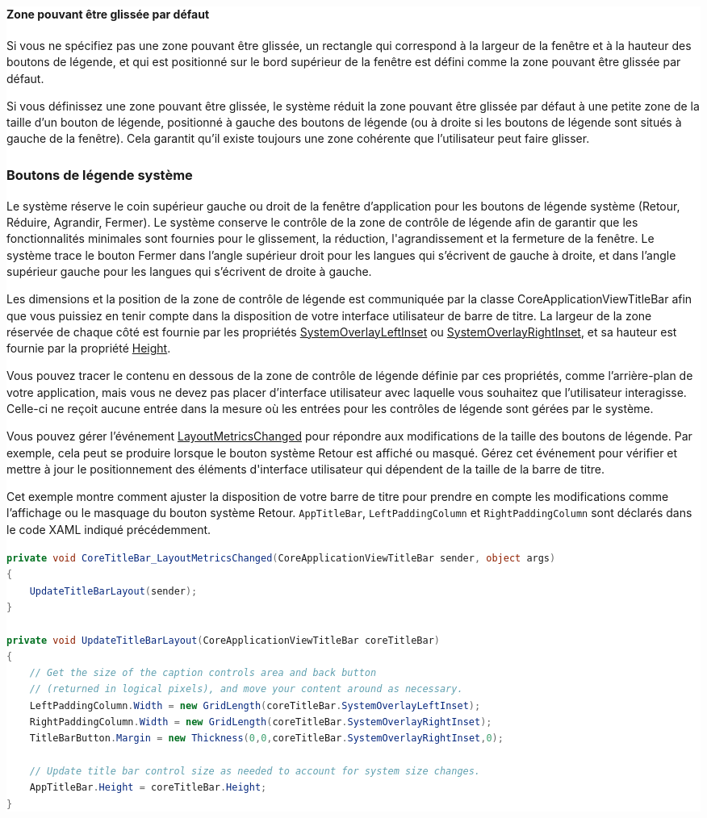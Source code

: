 #### <a name="default-draggable-region"></a>Zone pouvant être glissée par défaut

Si vous ne spécifiez pas une zone pouvant être glissée, un rectangle qui correspond à la largeur de la fenêtre et à la hauteur des boutons de légende, et qui est positionné sur le bord supérieur de la fenêtre est défini comme la zone pouvant être glissée par défaut.

Si vous définissez une zone pouvant être glissée, le système réduit la zone pouvant être glissée par défaut à une petite zone de la taille d’un bouton de légende, positionné à gauche des boutons de légende (ou à droite si les boutons de légende sont situés à gauche de la fenêtre). Cela garantit qu’il existe toujours une zone cohérente que l’utilisateur peut faire glisser.

### <a name="system-caption-buttons"></a>Boutons de légende système

Le système réserve le coin supérieur gauche ou droit de la fenêtre d’application pour les boutons de légende système (Retour, Réduire, Agrandir, Fermer). Le système conserve le contrôle de la zone de contrôle de légende afin de garantir que les fonctionnalités minimales sont fournies pour le glissement, la réduction, l'agrandissement et la fermeture de la fenêtre. Le système trace le bouton Fermer dans l’angle supérieur droit pour les langues qui s’écrivent de gauche à droite, et dans l’angle supérieur gauche pour les langues qui s’écrivent de droite à gauche.

Les dimensions et la position de la zone de contrôle de légende est communiquée par la classe CoreApplicationViewTitleBar afin que vous puissiez en tenir compte dans la disposition de votre interface utilisateur de barre de titre. La largeur de la zone réservée de chaque côté est fournie par les propriétés [SystemOverlayLeftInset](https://docs.microsoft.com/uwp/api/windows.applicationmodel.core.coreapplicationviewtitlebar.SystemOverlayLeftInset) ou [SystemOverlayRightInset](https://docs.microsoft.com/uwp/api/windows.applicationmodel.core.coreapplicationviewtitlebar.SystemOverlayRightInset), et sa hauteur est fournie par la propriété [Height](https://docs.microsoft.com/uwp/api/windows.applicationmodel.core.coreapplicationviewtitlebar.Height).

Vous pouvez tracer le contenu en dessous de la zone de contrôle de légende définie par ces propriétés, comme l’arrière-plan de votre application, mais vous ne devez pas placer d’interface utilisateur avec laquelle vous souhaitez que l’utilisateur interagisse. Celle-ci ne reçoit aucune entrée dans la mesure où les entrées pour les contrôles de légende sont gérées par le système.

Vous pouvez gérer l’événement [LayoutMetricsChanged](https://docs.microsoft.com/uwp/api/windows.applicationmodel.core.coreapplicationviewtitlebar.LayoutMetricsChanged) pour répondre aux modifications de la taille des boutons de légende. Par exemple, cela peut se produire lorsque le bouton système Retour est affiché ou masqué. Gérez cet événement pour vérifier et mettre à jour le positionnement des éléments d'interface utilisateur qui dépendent de la taille de la barre de titre.

Cet exemple montre comment ajuster la disposition de votre barre de titre pour prendre en compte les modifications comme l’affichage ou le masquage du bouton système Retour. `AppTitleBar`, `LeftPaddingColumn` et `RightPaddingColumn` sont déclarés dans le code XAML indiqué précédemment.

```csharp
private void CoreTitleBar_LayoutMetricsChanged(CoreApplicationViewTitleBar sender, object args)
{
    UpdateTitleBarLayout(sender);
}

private void UpdateTitleBarLayout(CoreApplicationViewTitleBar coreTitleBar)
{
    // Get the size of the caption controls area and back button 
    // (returned in logical pixels), and move your content around as necessary.
    LeftPaddingColumn.Width = new GridLength(coreTitleBar.SystemOverlayLeftInset);
    RightPaddingColumn.Width = new GridLength(coreTitleBar.SystemOverlayRightInset);
    TitleBarButton.Margin = new Thickness(0,0,coreTitleBar.SystemOverlayRightInset,0);

    // Update title bar control size as needed to account for system size changes.
    AppTitleBar.Height = coreTitleBar.Height;
}
```
